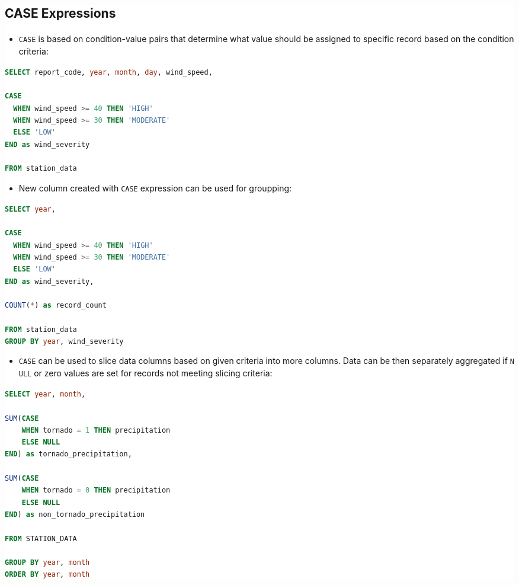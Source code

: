 ## CASE Expressions

- ```CASE``` is based on condition-value pairs that determine what value should be assigned to specific record based on the condition criteria:

```SQL
SELECT report_code, year, month, day, wind_speed,

CASE
  WHEN wind_speed >= 40 THEN 'HIGH'
  WHEN wind_speed >= 30 THEN 'MODERATE'
  ELSE 'LOW'
END as wind_severity

FROM station_data 
```

- New column created with ```CASE``` expression can be used for groupping:

```SQL
SELECT year,

CASE
  WHEN wind_speed >= 40 THEN 'HIGH'
  WHEN wind_speed >= 30 THEN 'MODERATE'
  ELSE 'LOW'
END as wind_severity,

COUNT(*) as record_count

FROM station_data
GROUP BY year, wind_severity
```

- ```CASE``` can be used to slice data columns based on given criteria into more columns. Data can be then separately aggregated if ```NULL``` or zero values are set for records not meeting slicing criteria:

```SQL
SELECT year, month,

SUM(CASE
    WHEN tornado = 1 THEN precipitation
    ELSE NULL
END) as tornado_precipitation,

SUM(CASE
    WHEN tornado = 0 THEN precipitation
    ELSE NULL
END) as non_tornado_precipitation

FROM STATION_DATA

GROUP BY year, month
ORDER BY year, month
```
